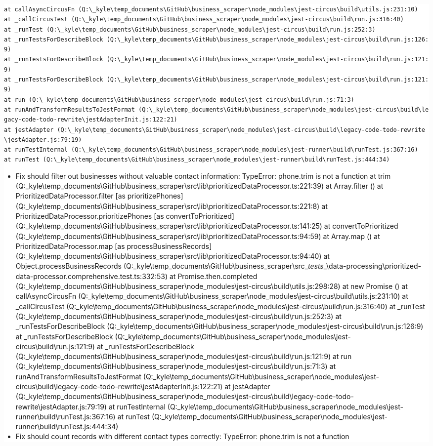     at callAsyncCircusFn (Q:\_kyle\temp_documents\GitHub\business_scraper\node_modules\jest-circus\build\utils.js:231:10)
    at _callCircusTest (Q:\_kyle\temp_documents\GitHub\business_scraper\node_modules\jest-circus\build\run.js:316:40)
    at _runTest (Q:\_kyle\temp_documents\GitHub\business_scraper\node_modules\jest-circus\build\run.js:252:3)
    at _runTestsForDescribeBlock (Q:\_kyle\temp_documents\GitHub\business_scraper\node_modules\jest-circus\build\run.js:126:9)
    at _runTestsForDescribeBlock (Q:\_kyle\temp_documents\GitHub\business_scraper\node_modules\jest-circus\build\run.js:121:9)
    at _runTestsForDescribeBlock (Q:\_kyle\temp_documents\GitHub\business_scraper\node_modules\jest-circus\build\run.js:121:9)
    at run (Q:\_kyle\temp_documents\GitHub\business_scraper\node_modules\jest-circus\build\run.js:71:3)
    at runAndTransformResultsToJestFormat (Q:\_kyle\temp_documents\GitHub\business_scraper\node_modules\jest-circus\build\legacy-code-todo-rewrite\jestAdapterInit.js:122:21)
    at jestAdapter (Q:\_kyle\temp_documents\GitHub\business_scraper\node_modules\jest-circus\build\legacy-code-todo-rewrite\jestAdapter.js:79:19)
    at runTestInternal (Q:\_kyle\temp_documents\GitHub\business_scraper\node_modules\jest-runner\build\runTest.js:367:16)
    at runTest (Q:\_kyle\temp_documents\GitHub\business_scraper\node_modules\jest-runner\build\runTest.js:444:34)
- Fix should filter out businesses without valuable contact information: TypeError: phone.trim is not a function
    at trim (Q:\_kyle\temp_documents\GitHub\business_scraper\src\lib\prioritizedDataProcessor.ts:221:39)
    at Array.filter (<anonymous>)
    at PrioritizedDataProcessor.filter [as prioritizePhones] (Q:\_kyle\temp_documents\GitHub\business_scraper\src\lib\prioritizedDataProcessor.ts:221:8)
    at PrioritizedDataProcessor.prioritizePhones [as convertToPrioritized] (Q:\_kyle\temp_documents\GitHub\business_scraper\src\lib\prioritizedDataProcessor.ts:141:25)
    at convertToPrioritized (Q:\_kyle\temp_documents\GitHub\business_scraper\src\lib\prioritizedDataProcessor.ts:94:59)
    at Array.map (<anonymous>)
    at PrioritizedDataProcessor.map [as processBusinessRecords] (Q:\_kyle\temp_documents\GitHub\business_scraper\src\lib\prioritizedDataProcessor.ts:94:40)
    at Object.processBusinessRecords (Q:\_kyle\temp_documents\GitHub\business_scraper\src\__tests__\data-processing\prioritized-data-processor.comprehensive.test.ts:332:53)
    at Promise.then.completed (Q:\_kyle\temp_documents\GitHub\business_scraper\node_modules\jest-circus\build\utils.js:298:28)
    at new Promise (<anonymous>)
    at callAsyncCircusFn (Q:\_kyle\temp_documents\GitHub\business_scraper\node_modules\jest-circus\build\utils.js:231:10)
    at _callCircusTest (Q:\_kyle\temp_documents\GitHub\business_scraper\node_modules\jest-circus\build\run.js:316:40)
    at _runTest (Q:\_kyle\temp_documents\GitHub\business_scraper\node_modules\jest-circus\build\run.js:252:3)
    at _runTestsForDescribeBlock (Q:\_kyle\temp_documents\GitHub\business_scraper\node_modules\jest-circus\build\run.js:126:9)
    at _runTestsForDescribeBlock (Q:\_kyle\temp_documents\GitHub\business_scraper\node_modules\jest-circus\build\run.js:121:9)
    at _runTestsForDescribeBlock (Q:\_kyle\temp_documents\GitHub\business_scraper\node_modules\jest-circus\build\run.js:121:9)
    at run (Q:\_kyle\temp_documents\GitHub\business_scraper\node_modules\jest-circus\build\run.js:71:3)
    at runAndTransformResultsToJestFormat (Q:\_kyle\temp_documents\GitHub\business_scraper\node_modules\jest-circus\build\legacy-code-todo-rewrite\jestAdapterInit.js:122:21)
    at jestAdapter (Q:\_kyle\temp_documents\GitHub\business_scraper\node_modules\jest-circus\build\legacy-code-todo-rewrite\jestAdapter.js:79:19)
    at runTestInternal (Q:\_kyle\temp_documents\GitHub\business_scraper\node_modules\jest-runner\build\runTest.js:367:16)
    at runTest (Q:\_kyle\temp_documents\GitHub\business_scraper\node_modules\jest-runner\build\runTest.js:444:34)
- Fix should count records with different contact types correctly: TypeError: phone.trim is not a function